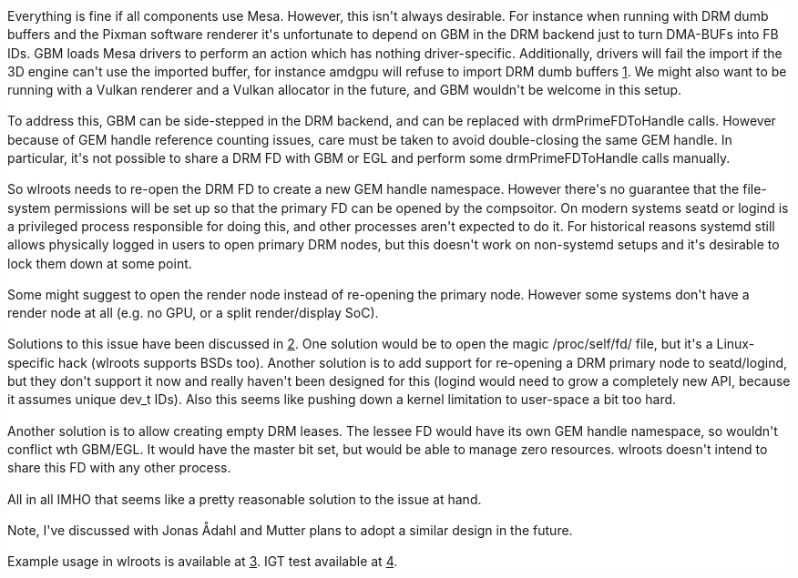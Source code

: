 Everything is fine if all components use Mesa. However, this isn't
always desirable. For instance when running with DRM dumb buffers
and the Pixman software renderer it's unfortunate to depend on GBM
in the DRM backend just to turn DMA-BUFs into FB IDs. GBM loads
Mesa drivers to perform an action which has nothing driver-specific.
Additionally, drivers will fail the import if the 3D engine can't
use the imported buffer, for instance amdgpu will refuse to import
DRM dumb buffers [1]. We might also want to be running with a Vulkan
renderer and a Vulkan allocator in the future, and GBM wouldn't be
welcome in this setup.

To address this, GBM can be side-stepped in the DRM backend, and
can be replaced with drmPrimeFDToHandle calls. However because of
GEM handle reference counting issues, care must be taken to avoid
double-closing the same GEM handle. In particular, it's not
possible to share a DRM FD with GBM or EGL and perform some
drmPrimeFDToHandle calls manually.

So wlroots needs to re-open the DRM FD to create a new GEM handle
namespace. However there's no guarantee that the file-system
permissions will be set up so that the primary FD can be opened
by the compsoitor. On modern systems seatd or logind is a privileged
process responsible for doing this, and other processes aren't
expected to do it. For historical reasons systemd still allows
physically logged in users to open primary DRM nodes, but this
doesn't work on non-systemd setups and it's desirable to lock
them down at some point.

Some might suggest to open the render node instead of re-opening
the primary node. However some systems don't have a render node
at all (e.g. no GPU, or a split render/display SoC).

Solutions to this issue have been discussed in [2]. One solution
would be to open the magic /proc/self/fd/<fd> file, but it's a
Linux-specific hack (wlroots supports BSDs too). Another solution
is to add support for re-opening a DRM primary node to seatd/logind,
but they don't support it now and really haven't been designed for
this (logind would need to grow a completely new API, because it
assumes unique dev_t IDs). Also this seems like pushing down a
kernel limitation to user-space a bit too hard.

Another solution is to allow creating empty DRM leases. The lessee
FD would have its own GEM handle namespace, so wouldn't conflict
wth GBM/EGL. It would have the master bit set, but would be able
to manage zero resources. wlroots doesn't intend to share this FD
with any other process.

All in all IMHO that seems like a pretty reasonable solution to the
issue at hand.

Note, I've discussed with Jonas Ådahl and Mutter plans to adopt a
similar design in the future.

Example usage in wlroots is available at [3]. IGT test available
at [4].


[1]: https://github.com/swaywm/wlroots/issues/2916
[2]: https://gitlab.freedesktop.org/mesa/drm/-/merge_requests/110
[3]: https://github.com/swaywm/wlroots/pull/3158
[4]: https://patchwork.freedesktop.org/series/94323/